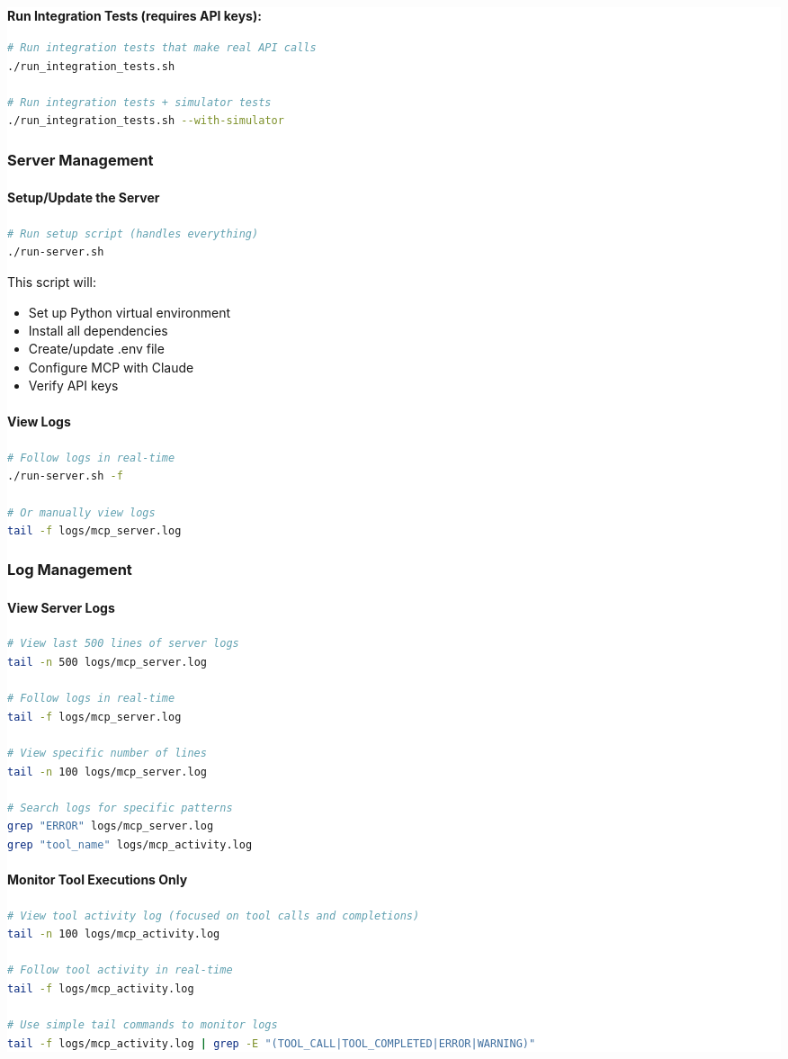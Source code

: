 **Run Integration Tests (requires API keys):**
```bash
# Run integration tests that make real API calls
./run_integration_tests.sh

# Run integration tests + simulator tests
./run_integration_tests.sh --with-simulator
```

### Server Management

#### Setup/Update the Server
```bash
# Run setup script (handles everything)
./run-server.sh
```

This script will:
- Set up Python virtual environment
- Install all dependencies
- Create/update .env file
- Configure MCP with Claude
- Verify API keys

#### View Logs
```bash
# Follow logs in real-time
./run-server.sh -f

# Or manually view logs
tail -f logs/mcp_server.log
```

### Log Management

#### View Server Logs
```bash
# View last 500 lines of server logs
tail -n 500 logs/mcp_server.log

# Follow logs in real-time
tail -f logs/mcp_server.log

# View specific number of lines
tail -n 100 logs/mcp_server.log

# Search logs for specific patterns
grep "ERROR" logs/mcp_server.log
grep "tool_name" logs/mcp_activity.log
```

#### Monitor Tool Executions Only
```bash
# View tool activity log (focused on tool calls and completions)
tail -n 100 logs/mcp_activity.log

# Follow tool activity in real-time
tail -f logs/mcp_activity.log

# Use simple tail commands to monitor logs
tail -f logs/mcp_activity.log | grep -E "(TOOL_CALL|TOOL_COMPLETED|ERROR|WARNING)"
```
